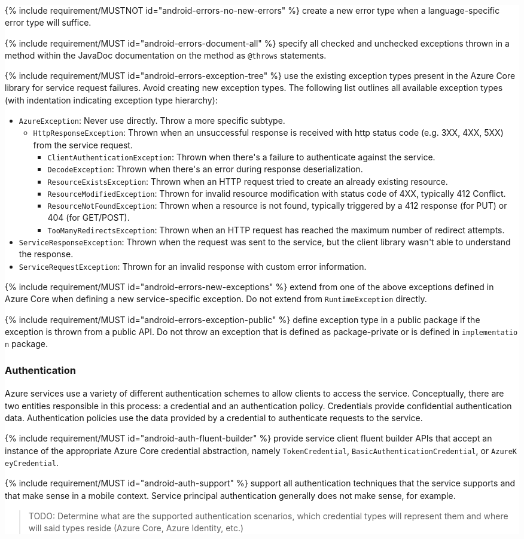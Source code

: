 {% include requirement/MUSTNOT id="android-errors-no-new-errors" %} create a new error type when a language-specific error type will suffice.

{% include requirement/MUST id="android-errors-document-all" %} specify all checked and unchecked exceptions thrown in a method within the JavaDoc documentation on the method as `@throws` statements.

{% include requirement/MUST id="android-errors-exception-tree" %} use the existing exception types present in the Azure Core library for service request failures. Avoid creating new exception types. The following list outlines all available exception types (with indentation indicating exception type hierarchy):

- `AzureException`: Never use directly. Throw a more specific subtype.
  - `HttpResponseException`: Thrown when an unsuccessful response is received with http status code (e.g. 3XX, 4XX, 5XX) from the service request. 
    - `ClientAuthenticationException`: Thrown when there's a failure to authenticate against the service.
    - `DecodeException`: Thrown when there's an error during response deserialization.
    - `ResourceExistsException`: Thrown when an HTTP request tried to create an already existing resource.
    - `ResourceModifiedException`: Thrown for invalid resource modification with status code of 4XX, typically 412 Conflict.
    - `ResourceNotFoundException`: Thrown when a resource is not found, typically triggered by a 412 response (for PUT) or 404 (for GET/POST).
    - `TooManyRedirectsException`: Thrown when an HTTP request has reached the maximum number of redirect attempts.
- `ServiceResponseException`: Thrown when the request was sent to the service, but the client library wasn't able to understand the response.
- `ServiceRequestException`: Thrown for an invalid response with custom error information.

{% include requirement/MUST id="android-errors-new-exceptions" %} extend from one of the above exceptions defined in Azure Core when defining a new service-specific exception. Do not extend from `RuntimeException` directly.

{% include requirement/MUST id="android-errors-exception-public" %} define exception type in a public package if the exception is thrown from a public API. Do not throw an exception that is defined as package-private or is defined in `implementation` package.

### Authentication

Azure services use a variety of different authentication schemes to allow clients to access the service. Conceptually, there are two entities responsible in this process: a credential and an authentication policy. Credentials provide confidential authentication data. Authentication policies use the data provided by a credential to authenticate requests to the service.

{% include requirement/MUST id="android-auth-fluent-builder" %} provide service client fluent builder APIs that accept an instance of the appropriate Azure Core credential abstraction, namely `TokenCredential`, `BasicAuthenticationCredential`, or `AzureKeyCredential`.

{% include requirement/MUST id="android-auth-support" %} support all authentication techniques that the service supports and that make sense in a mobile context. Service principal authentication generally does not make sense, for example.

> TODO: Determine what are the supported authentication scenarios, which credential types will represent them and where will said types reside (Azure Core, Azure Identity, etc.)
